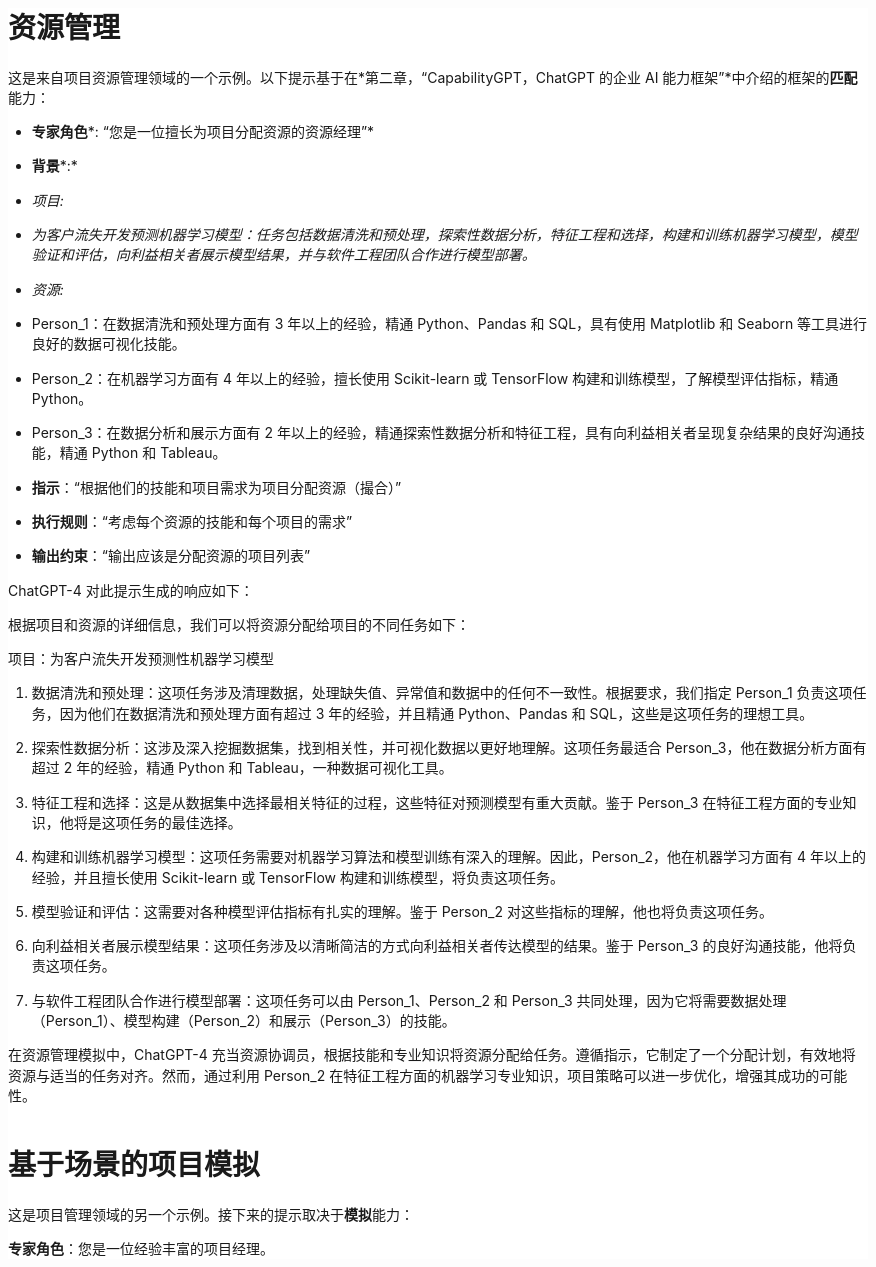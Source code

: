 # 资源管理

这是来自项目资源管理领域的一个示例。以下提示基于在*第二章，“CapabilityGPT，ChatGPT 的企业 AI 能力框架”*中介绍的框架的**匹配**能力：

+   **专家角色***: “您是一位擅长为项目分配资源的资源经理”*

+   **背景***:*

+   *项目:*

+   *为客户流失开发预测机器学习模型：任务包括数据清洗和预处理，探索性数据分析，特征工程和选择，构建和训练机器学习模型，模型验证和评估，向利益相关者展示模型结果，并与软件工程团队合作进行模型部署。*

+   *资源:*

+   Person_1：在数据清洗和预处理方面有 3 年以上的经验，精通 Python、Pandas 和 SQL，具有使用 Matplotlib 和 Seaborn 等工具进行良好的数据可视化技能。

+   Person_2：在机器学习方面有 4 年以上的经验，擅长使用 Scikit-learn 或 TensorFlow 构建和训练模型，了解模型评估指标，精通 Python。

+   Person_3：在数据分析和展示方面有 2 年以上的经验，精通探索性数据分析和特征工程，具有向利益相关者呈现复杂结果的良好沟通技能，精通 Python 和 Tableau。

+   **指示**：“根据他们的技能和项目需求为项目分配资源（撮合）”

+   **执行规则**：“考虑每个资源的技能和每个项目的需求”

+   **输出约束**：“输出应该是分配资源的项目列表”

ChatGPT-4 对此提示生成的响应如下：

根据项目和资源的详细信息，我们可以将资源分配给项目的不同任务如下：

项目：为客户流失开发预测性机器学习模型

1.  数据清洗和预处理：这项任务涉及清理数据，处理缺失值、异常值和数据中的任何不一致性。根据要求，我们指定 Person_1 负责这项任务，因为他们在数据清洗和预处理方面有超过 3 年的经验，并且精通 Python、Pandas 和 SQL，这些是这项任务的理想工具。

1.  探索性数据分析：这涉及深入挖掘数据集，找到相关性，并可视化数据以更好地理解。这项任务最适合 Person_3，他在数据分析方面有超过 2 年的经验，精通 Python 和 Tableau，一种数据可视化工具。

1.  特征工程和选择：这是从数据集中选择最相关特征的过程，这些特征对预测模型有重大贡献。鉴于 Person_3 在特征工程方面的专业知识，他将是这项任务的最佳选择。

1.  构建和训练机器学习模型：这项任务需要对机器学习算法和模型训练有深入的理解。因此，Person_2，他在机器学习方面有 4 年以上的经验，并且擅长使用 Scikit-learn 或 TensorFlow 构建和训练模型，将负责这项任务。

1.  模型验证和评估：这需要对各种模型评估指标有扎实的理解。鉴于 Person_2 对这些指标的理解，他也将负责这项任务。

1.  向利益相关者展示模型结果：这项任务涉及以清晰简洁的方式向利益相关者传达模型的结果。鉴于 Person_3 的良好沟通技能，他将负责这项任务。

1.  与软件工程团队合作进行模型部署：这项任务可以由 Person_1、Person_2 和 Person_3 共同处理，因为它将需要数据处理（Person_1）、模型构建（Person_2）和展示（Person_3）的技能。

在资源管理模拟中，ChatGPT-4 充当资源协调员，根据技能和专业知识将资源分配给任务。遵循指示，它制定了一个分配计划，有效地将资源与适当的任务对齐。然而，通过利用 Person_2 在特征工程方面的机器学习专业知识，项目策略可以进一步优化，增强其成功的可能性。

# 基于场景的项目模拟

这是项目管理领域的另一个示例。接下来的提示取决于**模拟**能力：

**专家角色**：您是一位经验丰富的项目经理。
